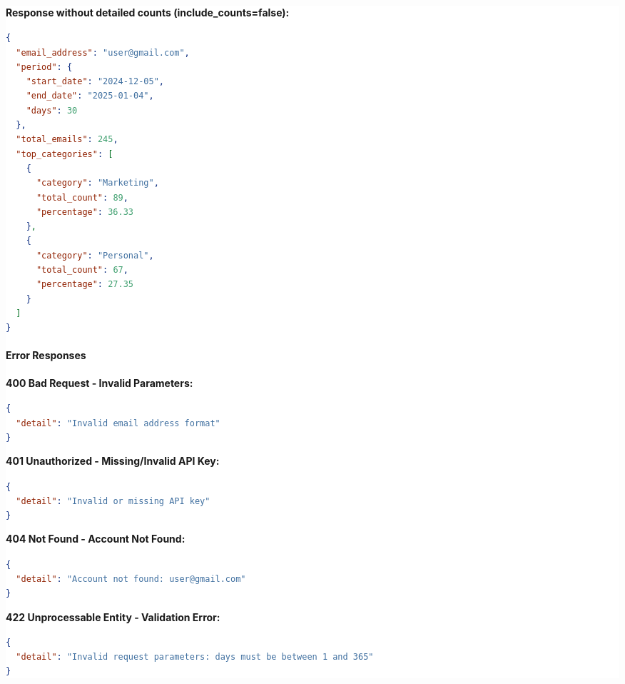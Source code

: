 **Response without detailed counts (include_counts=false):**

```json
{
  "email_address": "user@gmail.com",
  "period": {
    "start_date": "2024-12-05",
    "end_date": "2025-01-04",
    "days": 30
  },
  "total_emails": 245,
  "top_categories": [
    {
      "category": "Marketing",
      "total_count": 89,
      "percentage": 36.33
    },
    {
      "category": "Personal", 
      "total_count": 67,
      "percentage": 27.35
    }
  ]
}
```

#### Error Responses

**400 Bad Request - Invalid Parameters:**
```json
{
  "detail": "Invalid email address format"
}
```

**401 Unauthorized - Missing/Invalid API Key:**
```json
{
  "detail": "Invalid or missing API key"
}
```

**404 Not Found - Account Not Found:**
```json
{
  "detail": "Account not found: user@gmail.com"
}
```

**422 Unprocessable Entity - Validation Error:**
```json
{
  "detail": "Invalid request parameters: days must be between 1 and 365"
}
```

